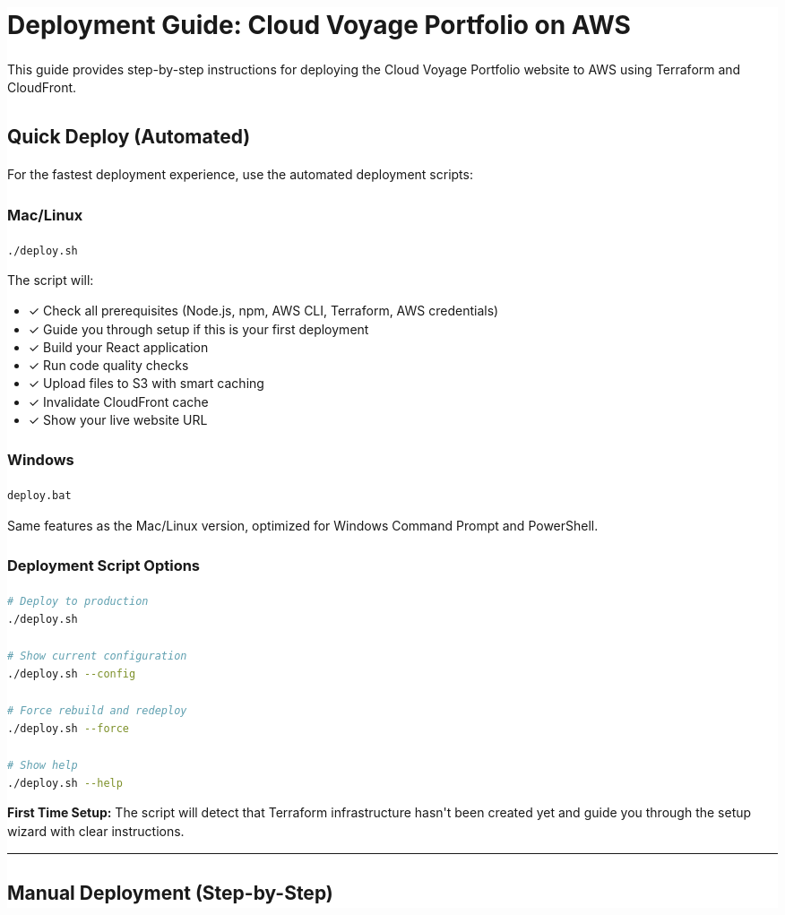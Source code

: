 # Deployment Guide: Cloud Voyage Portfolio on AWS

This guide provides step-by-step instructions for deploying the Cloud Voyage Portfolio website to AWS using Terraform and CloudFront.

## Quick Deploy (Automated)

For the fastest deployment experience, use the automated deployment scripts:

### Mac/Linux

```bash
./deploy.sh
```

The script will:
- ✓ Check all prerequisites (Node.js, npm, AWS CLI, Terraform, AWS credentials)
- ✓ Guide you through setup if this is your first deployment
- ✓ Build your React application
- ✓ Run code quality checks
- ✓ Upload files to S3 with smart caching
- ✓ Invalidate CloudFront cache
- ✓ Show your live website URL

### Windows

```bash
deploy.bat
```

Same features as the Mac/Linux version, optimized for Windows Command Prompt and PowerShell.

### Deployment Script Options

```bash
# Deploy to production
./deploy.sh

# Show current configuration
./deploy.sh --config

# Force rebuild and redeploy
./deploy.sh --force

# Show help
./deploy.sh --help
```

**First Time Setup:** The script will detect that Terraform infrastructure hasn't been created yet and guide you through the setup wizard with clear instructions.

---

## Manual Deployment (Step-by-Step)
